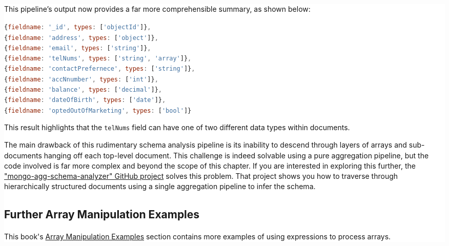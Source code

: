 This pipeline’s output now provides a far more comprehensible summary, as shown below:

```javascript
{fieldname: '_id', types: ['objectId']},
{fieldname: 'address', types: ['object']},
{fieldname: 'email', types: ['string']},
{fieldname: 'telNums', types: ['string', 'array']},
{fieldname: 'contactPrefernece', types: ['string']},
{fieldname: 'accNnumber', types: ['int']},
{fieldname: 'balance', types: ['decimal']},
{fieldname: 'dateOfBirth', types: ['date']},
{fieldname: 'optedOutOfMarketing', types: ['bool']}
```

This result highlights that the `telNums` field can have one of two different data types within documents.

The main drawback of this rudimentary schema analysis pipeline is its inability to descend through layers of arrays and sub-documents hanging off each top-level document. This challenge is indeed solvable using a pure aggregation pipeline, but the code involved is far more complex and beyond the scope of this chapter. If you are interested in exploring this further, the ["mongo-agg-schema-analyzer" GitHub project](https://github.com/pkdone/mongo-agg-schema-analyzer) solves this problem. That project shows you how to traverse through hierarchically structured documents using a single aggregation pipeline to infer the schema.


## Further Array Manipulation Examples

This book's [Array Manipulation Examples](../examples/array-manipulations/array-manipulations.md) section contains more examples of using expressions to process arrays.

